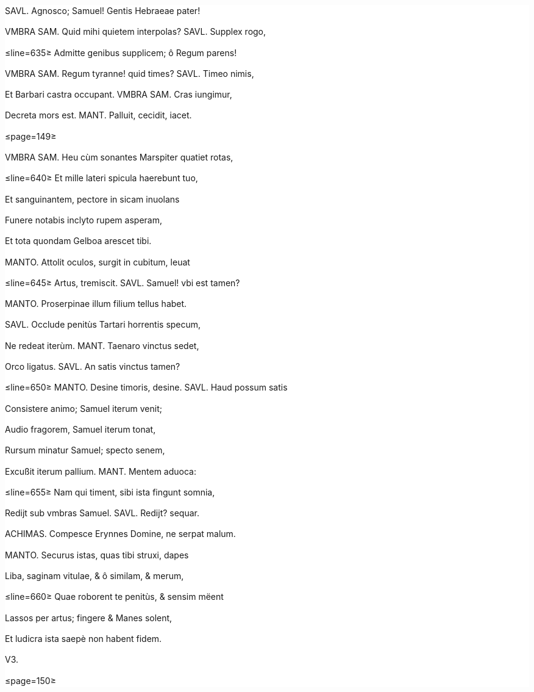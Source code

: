 SAVL. Agnosco; Samuel! Gentis Hebraeae pater!

VMBRA SAM. Quid mihi quietem interpolas? SAVL. Supplex rogo,

≤line=635≥ Admitte genibus supplicem; ô Regum parens!

VMBRA SAM. Regum tyranne! quid times? SAVL. Timeo nimis,

Et Barbari castra occupant. VMBRA SAM. Cras iungimur,

Decreta mors est. MANT. Palluit, cecidit, iacet.

≤page=149≥

VMBRA SAM. Heu cùm sonantes Marspiter quatiet rotas,

≤line=640≥ Et mille lateri spicula haerebunt tuo,

Et sanguinantem, pectore in sicam inuolans

Funere notabis inclyto rupem asperam,

Et tota quondam Gelboa arescet tibi.

MANTO. Attolit oculos, surgit in cubitum, leuat

≤line=645≥ Artus, tremiscit. SAVL. Samuel! vbi est tamen?

MANTO. Proserpinae illum filium tellus habet.

SAVL. Occlude penitùs Tartari horrentis specum,

Ne redeat iterùm. MANT. Taenaro vinctus sedet,

Orco ligatus. SAVL. An satis vinctus tamen?

≤line=650≥ MANTO. Desine timoris, desine. SAVL. Haud possum satis

Consistere animo; Samuel iterum venit;

Audio fragorem, Samuel iterum tonat,

Rursum minatur Samuel; specto senem,

Excußit iterum pallium. MANT. Mentem aduoca:

≤line=655≥ Nam qui timent, sibi ista fingunt somnia,

Redijt sub vmbras Samuel. SAVL. Redijt? sequar.

ACHIMAS. Compesce Erynnes Domine, ne serpat malum.

MANTO. Securus istas, quas tibi struxi, dapes

Liba, saginam vitulae, & ô similam, & merum,

≤line=660≥ Quae roborent te penitùs, & sensim mëent

Lassos per artus; fingere & Manes solent,

Et ludicra ista saepè non habent fidem.

V3.

≤page=150≥
